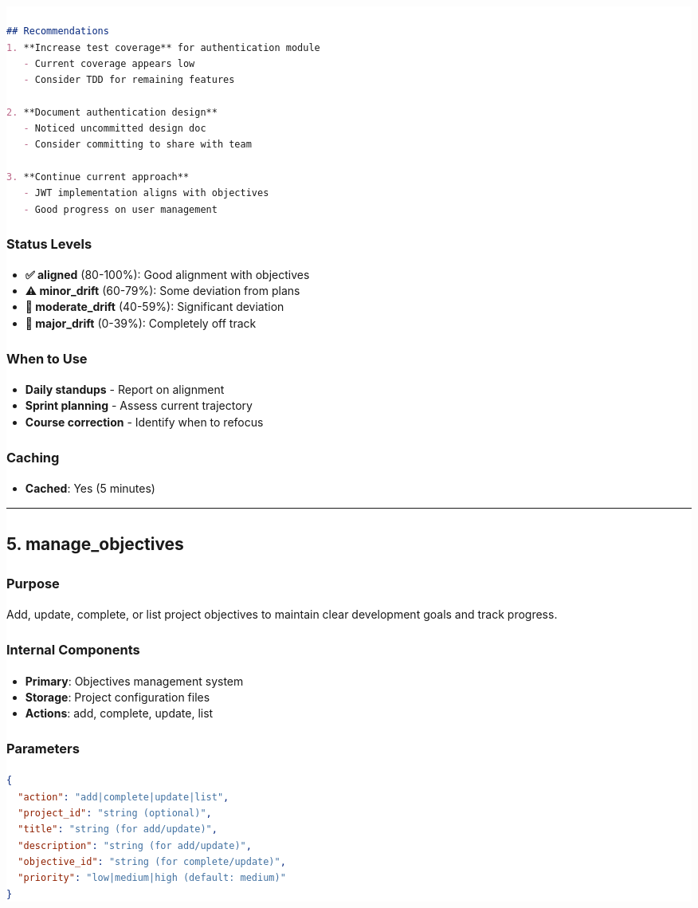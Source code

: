 ```markdown

## Recommendations
1. **Increase test coverage** for authentication module
   - Current coverage appears low
   - Consider TDD for remaining features

2. **Document authentication design**
   - Noticed uncommitted design doc
   - Consider committing to share with team

3. **Continue current approach**
   - JWT implementation aligns with objectives
   - Good progress on user management
```

### Status Levels
- **✅ aligned** (80-100%): Good alignment with objectives
- **⚠️ minor_drift** (60-79%): Some deviation from plans
- **🔶 moderate_drift** (40-59%): Significant deviation
- **🚨 major_drift** (0-39%): Completely off track

### When to Use
- **Daily standups** - Report on alignment
- **Sprint planning** - Assess current trajectory
- **Course correction** - Identify when to refocus

### Caching
- **Cached**: Yes (5 minutes)

---

## 5. manage_objectives

### Purpose
Add, update, complete, or list project objectives to maintain clear development goals and track progress.

### Internal Components
- **Primary**: Objectives management system
- **Storage**: Project configuration files
- **Actions**: add, complete, update, list

### Parameters
```json
{
  "action": "add|complete|update|list",
  "project_id": "string (optional)",
  "title": "string (for add/update)",
  "description": "string (for add/update)",
  "objective_id": "string (for complete/update)",
  "priority": "low|medium|high (default: medium)"
}
```

